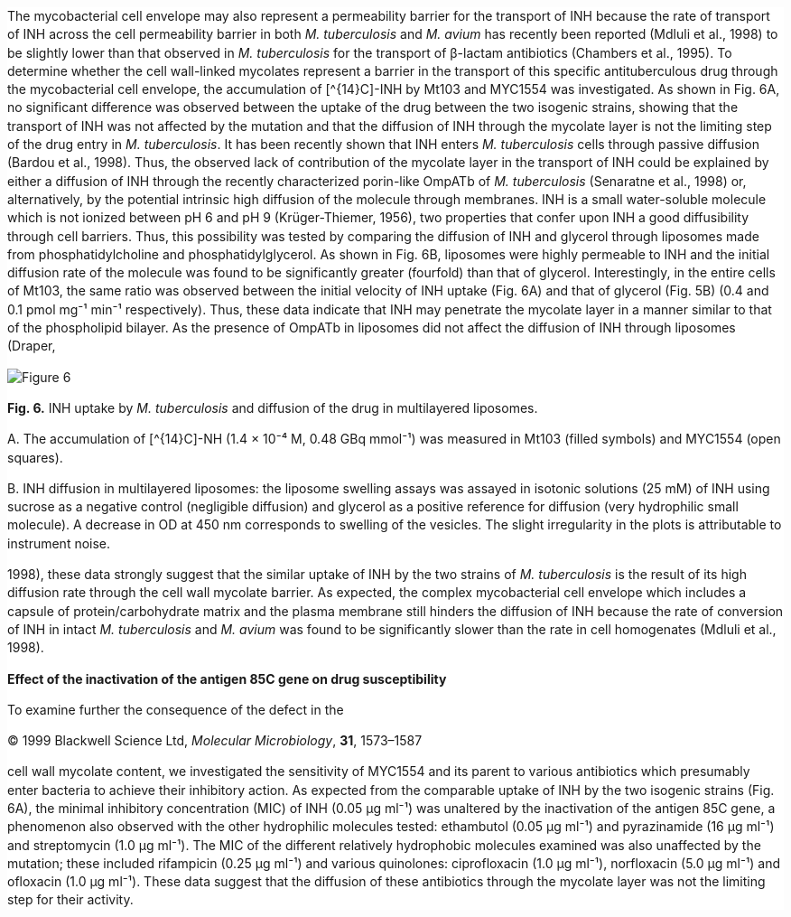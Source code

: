 The mycobacterial cell envelope may also represent a permeability barrier for the transport of INH because the rate of transport of INH across the cell permeability barrier in both *M. tuberculosis* and *M. avium* has recently been reported (Mdluli et al., 1998) to be slightly lower than that observed in *M. tuberculosis* for the transport of β-lactam antibiotics (Chambers et al., 1995). To determine whether the cell wall-linked mycolates represent a barrier in the transport of this specific antituberculous drug through the mycobacterial cell envelope, the accumulation of \[^{14}C\]-INH by Mt103 and MYC1554 was investigated. As shown in Fig. 6A, no significant difference was observed between the uptake of the drug between the two isogenic strains, showing that the transport of INH was not affected by the mutation and that the diffusion of INH through the mycolate layer is not the limiting step of the drug entry in *M. tuberculosis*. It has been recently shown that INH enters *M. tuberculosis* cells through passive diffusion (Bardou et al., 1998). Thus, the observed lack of contribution of the mycolate layer in the transport of INH could be explained by either a diffusion of INH through the recently characterized porin-like OmpATb of *M. tuberculosis* (Senaratne et al., 1998) or, alternatively, by the potential intrinsic high diffusion of the molecule through membranes. INH is a small water-soluble molecule which is not ionized between pH 6 and pH 9 (Krüger-Thiemer, 1956), two properties that confer upon INH a good diffusibility through cell barriers. Thus, this possibility was tested by comparing the diffusion of INH and glycerol through liposomes made from phosphatidylcholine and phosphatidylglycerol. As shown in Fig. 6B, liposomes were highly permeable to INH and the initial diffusion rate of the molecule was found to be significantly greater (fourfold) than that of glycerol. Interestingly, in the entire cells of Mt103, the same ratio was observed between the initial velocity of INH uptake (Fig. 6A) and that of glycerol (Fig. 5B) (0.4 and 0.1 pmol mg⁻¹ min⁻¹ respectively). Thus, these data indicate that INH may penetrate the mycolate layer in a manner similar to that of the phospholipid bilayer. As the presence of OmpATb in liposomes did not affect the diffusion of INH through liposomes (Draper,

![Figure 6](#fig-6)

**Fig. 6.** INH uptake by *M. tuberculosis* and diffusion of the drug in multilayered liposomes.

A. The accumulation of \[^{14}C\]-NH (1.4 × 10⁻⁴ M, 0.48 GBq mmol⁻¹) was measured in Mt103 (filled symbols) and MYC1554 (open squares).

B. INH diffusion in multilayered liposomes: the liposome swelling assays was assayed in isotonic solutions (25 mM) of INH using sucrose as a negative control (negligible diffusion) and glycerol as a positive reference for diffusion (very hydrophilic small molecule). A decrease in OD at 450 nm corresponds to swelling of the vesicles. The slight irregularity in the plots is attributable to instrument noise.

1998), these data strongly suggest that the similar uptake of INH by the two strains of *M. tuberculosis* is the result of its high diffusion rate through the cell wall mycolate barrier. As expected, the complex mycobacterial cell envelope which includes a capsule of protein/carbohydrate matrix and the plasma membrane still hinders the diffusion of INH because the rate of conversion of INH in intact *M. tuberculosis* and *M. avium* was found to be significantly slower than the rate in cell homogenates (Mdluli et al., 1998).

**Effect of the inactivation of the antigen 85C gene on drug susceptibility**

To examine further the consequence of the defect in the

© 1999 Blackwell Science Ltd, *Molecular Microbiology*, **31**, 1573–1587

cell wall mycolate content, we investigated the sensitivity of MYC1554 and its parent to various antibiotics which presumably enter bacteria to achieve their inhibitory action. As expected from the comparable uptake of INH by the two isogenic strains (Fig. 6A), the minimal inhibitory concentration (MIC) of INH (0.05 μg ml⁻¹) was unaltered by the inactivation of the antigen 85C gene, a phenomenon also observed with the other hydrophilic molecules tested: ethambutol (0.05 μg ml⁻¹) and pyrazinamide (16 μg ml⁻¹) and streptomycin (1.0 μg ml⁻¹). The MIC of the different relatively hydrophobic molecules examined was also unaffected by the mutation; these included rifampicin (0.25 μg ml⁻¹) and various quinolones: ciprofloxacin (1.0 μg ml⁻¹), norfloxacin (5.0 μg ml⁻¹) and ofloxacin (1.0 μg ml⁻¹). These data suggest that the diffusion of these antibiotics through the mycolate layer was not the limiting step for their activity.
